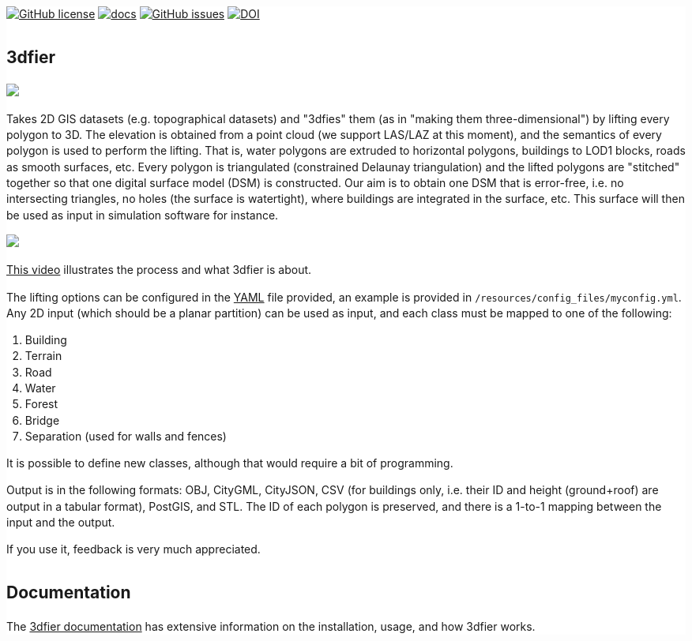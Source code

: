 [![GitHub license](https://img.shields.io/github/license/tudelft3d/3dfier)](https://github.com/tudelft3d/3dfier/blob/master/LICENSE)
[![docs](https://img.shields.io/badge/docs-http://tudelft3d.github.io/3dfier-brightgreen)](http://tudelft3d.github.io/3dfier)
[![GitHub issues](https://img.shields.io/github/issues/tudelft3d/3dfier)](https://github.com/tudelft3d/3dfier/issues)
[![DOI](https://joss.theoj.org/papers/10.21105/joss.02866/status.svg)](https://doi.org/10.21105/joss.02866)


## 3dfier
<img src="docs/images/3dfierLogo.png" width="300">

Takes 2D GIS datasets (e.g. topographical datasets) and "3dfies" them (as in "making them three-dimensional") by lifting every polygon to 3D.
The elevation is obtained from a point cloud (we support LAS/LAZ at this moment), and the semantics of every polygon is used to perform the lifting.
That is, water polygons are extruded to horizontal polygons, buildings to LOD1 blocks, roads as smooth surfaces, etc.
Every polygon is triangulated (constrained Delaunay triangulation) and the lifted polygons are "stitched" together so that one digital surface model (DSM) is constructed.
Our aim is to obtain one DSM that is error-free, i.e. no intersecting triangles, no holes (the surface is watertight), where buildings are integrated in the surface, etc.
This surface will then be used as input in simulation software for instance.

![](docs/images/leiden3dfier.png)

<a href="https://vimeo.com/181421237">This video</a> illustrates the process and what 3dfier is about.

The lifting options can be configured in the [YAML](https://yaml.org/) file provided, an example is provided in `/resources/config_files/myconfig.yml`.
Any 2D input (which should be a planar partition) can be used as input, and each class must be mapped to one of the following:

  1. Building
  1. Terrain
  1. Road
  1. Water
  1. Forest
  1. Bridge
  1. Separation (used for walls and fences)

It is possible to define new classes, although that would require a bit of programming.

Output is in the following formats: OBJ, CityGML, CityJSON, CSV (for buildings only, i.e. their ID and height (ground+roof) are output in a tabular format), PostGIS, and STL.
The ID of each polygon is preserved, and there is a 1-to-1 mapping between the input and the output. 

If you use it, feedback is very much appreciated.


## Documentation
The [3dfier documentation](http://tudelft3d.github.io/3dfier) has extensive information on the installation, usage, and how 3dfier works.
